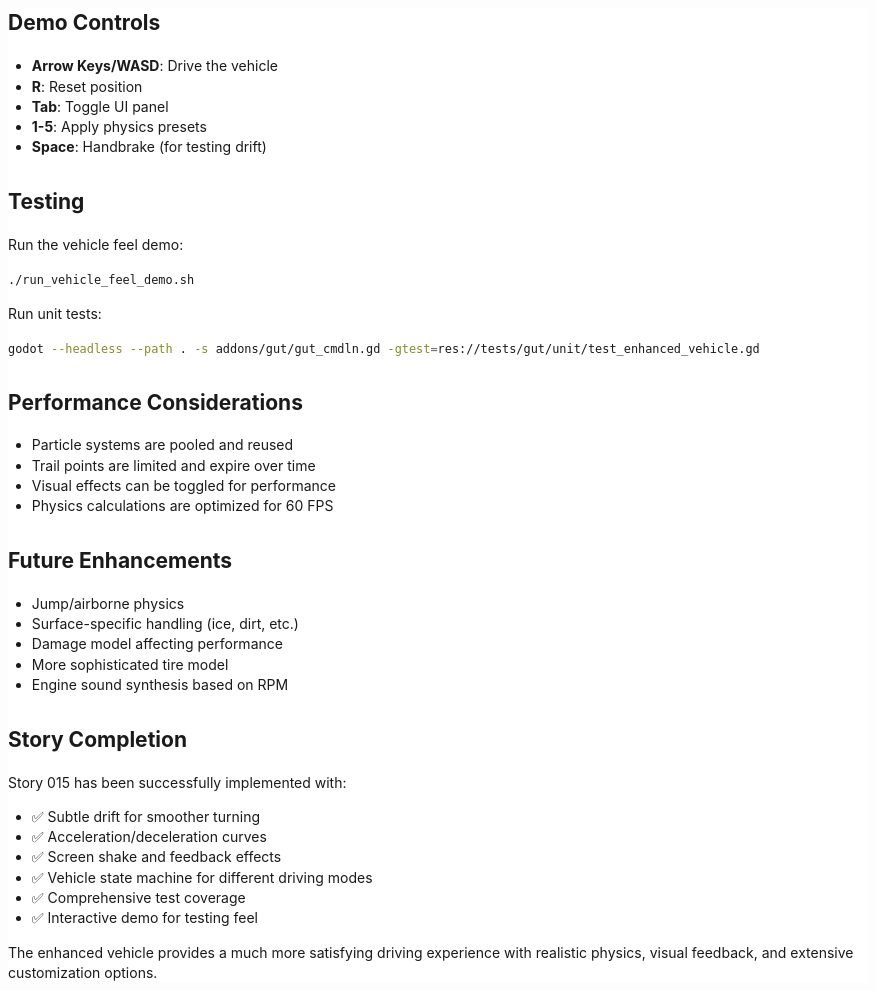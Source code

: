 ## Demo Controls
- **Arrow Keys/WASD**: Drive the vehicle
- **R**: Reset position
- **Tab**: Toggle UI panel
- **1-5**: Apply physics presets
- **Space**: Handbrake (for testing drift)

## Testing
Run the vehicle feel demo:
```bash
./run_vehicle_feel_demo.sh
```

Run unit tests:
```bash
godot --headless --path . -s addons/gut/gut_cmdln.gd -gtest=res://tests/gut/unit/test_enhanced_vehicle.gd
```

## Performance Considerations
- Particle systems are pooled and reused
- Trail points are limited and expire over time
- Visual effects can be toggled for performance
- Physics calculations are optimized for 60 FPS

## Future Enhancements
- Jump/airborne physics
- Surface-specific handling (ice, dirt, etc.)
- Damage model affecting performance
- More sophisticated tire model
- Engine sound synthesis based on RPM

## Story Completion
Story 015 has been successfully implemented with:
- ✅ Subtle drift for smoother turning
- ✅ Acceleration/deceleration curves
- ✅ Screen shake and feedback effects
- ✅ Vehicle state machine for different driving modes
- ✅ Comprehensive test coverage
- ✅ Interactive demo for testing feel

The enhanced vehicle provides a much more satisfying driving experience with realistic physics, visual feedback, and extensive customization options.